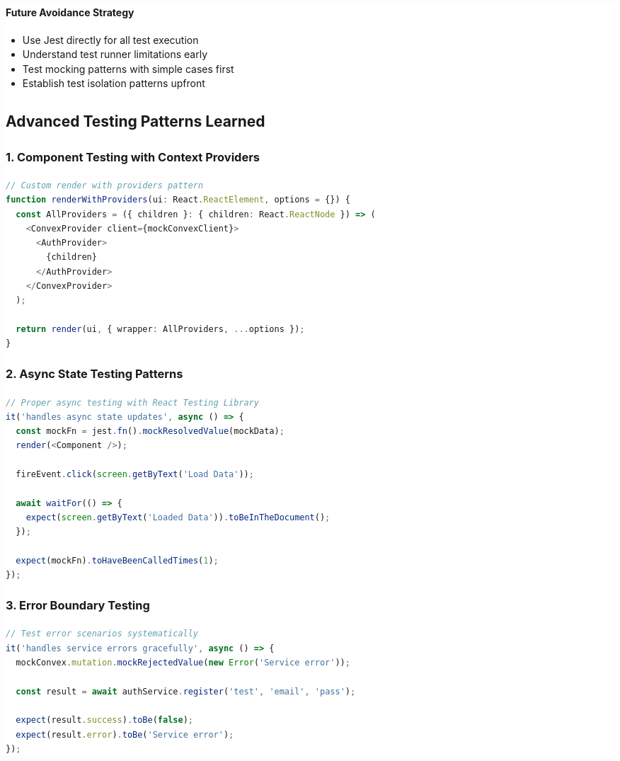 #### Future Avoidance Strategy

- Use Jest directly for all test execution
- Understand test runner limitations early
- Test mocking patterns with simple cases first
- Establish test isolation patterns upfront

## Advanced Testing Patterns Learned

### 1. Component Testing with Context Providers

```typescript
// Custom render with providers pattern
function renderWithProviders(ui: React.ReactElement, options = {}) {
  const AllProviders = ({ children }: { children: React.ReactNode }) => (
    <ConvexProvider client={mockConvexClient}>
      <AuthProvider>
        {children}
      </AuthProvider>
    </ConvexProvider>
  );

  return render(ui, { wrapper: AllProviders, ...options });
}
```

### 2. Async State Testing Patterns

```typescript
// Proper async testing with React Testing Library
it('handles async state updates', async () => {
  const mockFn = jest.fn().mockResolvedValue(mockData);
  render(<Component />);

  fireEvent.click(screen.getByText('Load Data'));

  await waitFor(() => {
    expect(screen.getByText('Loaded Data')).toBeInTheDocument();
  });

  expect(mockFn).toHaveBeenCalledTimes(1);
});
```

### 3. Error Boundary Testing

```typescript
// Test error scenarios systematically
it('handles service errors gracefully', async () => {
  mockConvex.mutation.mockRejectedValue(new Error('Service error'));

  const result = await authService.register('test', 'email', 'pass');

  expect(result.success).toBe(false);
  expect(result.error).toBe('Service error');
});
```
